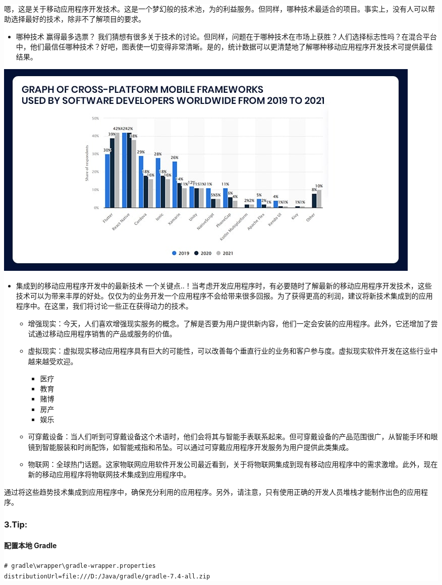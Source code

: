 嗯，这是关于移动应用程序开发技术。这是一个梦幻般的技术池，为的利益服务。但同样，哪种技术最适合的项目。事实上，没有人可以帮助选择最好的技术，除非不了解项目的要求。

- 哪种技术 赢得最多选票？
我们猜想有很多关于技术的讨论。但同样，问题在于哪种技术在市场上获胜？人们选择标志性吗？在混合平台中，他们最信任哪种技术？好吧，图表使一切变得非常清晰。是的，统计数据可以更清楚地了解哪种移动应用程序开发技术可提供最佳结果。

![An image](./images/ARTS-week-22-4.png)

- 集成到的移动应用程序开发中的最新技术
一个关键点..！当考虑开发应用程序时，有必要随时了解最新的移动应用程序开发技术，这些技术可以为带来丰厚的好处。仅仅为的业务开发一个应用程序不会给带来很多回报。为了获得更高的利润，建议将新技术集成到的应用程序中。在这里，我们将讨论一些正在获得动力的技术。

  - 增强现实：今天，人们喜欢增强现实服务的概念。了解是否要为用户提供新内容，他们一定会安装的应用程序。此外，它还增加了尝试通过移动应用程序销售的产品或服务的价值。

  - 虚拟现实：虚拟现实移动应用程序具有巨大的可能性，可以改善每个垂直行业的业务和客户参与度。虚拟现实软件开发在这些行业中越来越受欢迎。

    - 医疗
    - 教育
    - 赌博
    - 房产
    - 娱乐
  - 可穿戴设备：当人们听到可穿戴设备这个术语时，他们会将其与智能手表联系起来。但可穿戴设备的产品范围很广，从智能手环和眼镜到智能服装和时尚配饰，如智能戒指和吊坠。可以通过可穿戴应用程序开发服务为用户提供此类集成。

  - 物联网：全球热门话题。这家物联网应用软件开发公司最近看到，关于将物联网集成到现有移动应用程序中的需求激增。此外，现在新的移动应用程序将物联网技术集成到应用程序中。

通过将这些趋势技术集成到应用程序中，确保充分利用的应用程序。另外，请注意，只有使用正确的开发人员堆栈才能制作出色的应用程序。

### 3.Tip:

#### 配置本地 Gradle
```shell
# gradle\wrapper\gradle-wrapper.properties
distributionUrl=file:///D:/Java/gradle/gradle-7.4-all.zip
```

